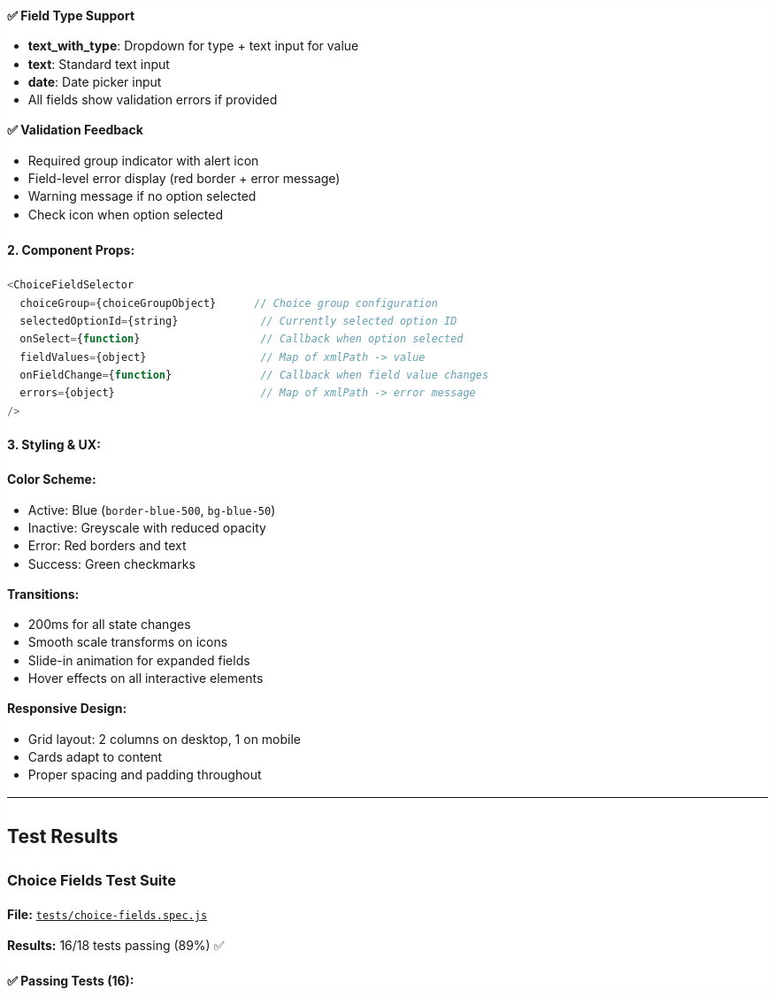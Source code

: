 **✅ Field Type Support**
- **text_with_type**: Dropdown for type + text input for value
- **text**: Standard text input
- **date**: Date picker input
- All fields show validation errors if provided

**✅ Validation Feedback**
- Required group indicator with alert icon
- Field-level error display (red border + error message)
- Warning message if no option selected
- Check icon when option selected

#### 2. Component Props:

```javascript
<ChoiceFieldSelector
  choiceGroup={choiceGroupObject}      // Choice group configuration
  selectedOptionId={string}             // Currently selected option ID
  onSelect={function}                   // Callback when option selected
  fieldValues={object}                  // Map of xmlPath -> value
  onFieldChange={function}              // Callback when field value changes
  errors={object}                       // Map of xmlPath -> error message
/>
```

#### 3. Styling & UX:

**Color Scheme:**
- Active: Blue (`border-blue-500`, `bg-blue-50`)
- Inactive: Greyscale with reduced opacity
- Error: Red borders and text
- Success: Green checkmarks

**Transitions:**
- 200ms for all state changes
- Smooth scale transforms on icons
- Slide-in animation for expanded fields
- Hover effects on all interactive elements

**Responsive Design:**
- Grid layout: 2 columns on desktop, 1 on mobile
- Cards adapt to content
- Proper spacing and padding throughout

---

## Test Results

### Choice Fields Test Suite
**File:** [`tests/choice-fields.spec.js`](tests/choice-fields.spec.js)

**Results:** 16/18 tests passing (89%) ✅

#### ✅ Passing Tests (16):
